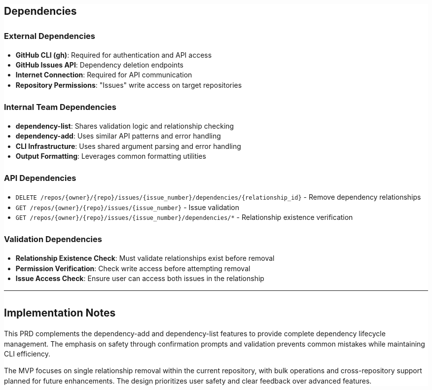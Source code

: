 ## Dependencies

### External Dependencies

- **GitHub CLI (gh)**: Required for authentication and API access
- **GitHub Issues API**: Dependency deletion endpoints
- **Internet Connection**: Required for API communication
- **Repository Permissions**: "Issues" write access on target repositories

### Internal Team Dependencies

- **dependency-list**: Shares validation logic and relationship checking
- **dependency-add**: Uses similar API patterns and error handling
- **CLI Infrastructure**: Uses shared argument parsing and error handling
- **Output Formatting**: Leverages common formatting utilities

### API Dependencies

- `DELETE /repos/{owner}/{repo}/issues/{issue_number}/dependencies/{relationship_id}` - Remove dependency relationships
- `GET /repos/{owner}/{repo}/issues/{issue_number}` - Issue validation
- `GET /repos/{owner}/{repo}/issues/{issue_number}/dependencies/*` - Relationship existence verification

### Validation Dependencies

- **Relationship Existence Check**: Must validate relationships exist before removal
- **Permission Verification**: Check write access before attempting removal
- **Issue Access Check**: Ensure user can access both issues in the relationship

---

## Implementation Notes

This PRD complements the dependency-add and dependency-list features to provide complete dependency lifecycle management. The emphasis on safety through confirmation prompts and validation prevents common mistakes while maintaining CLI efficiency.

The MVP focuses on single relationship removal within the current repository, with bulk operations and cross-repository support planned for future enhancements. The design prioritizes user safety and clear feedback over advanced features.
